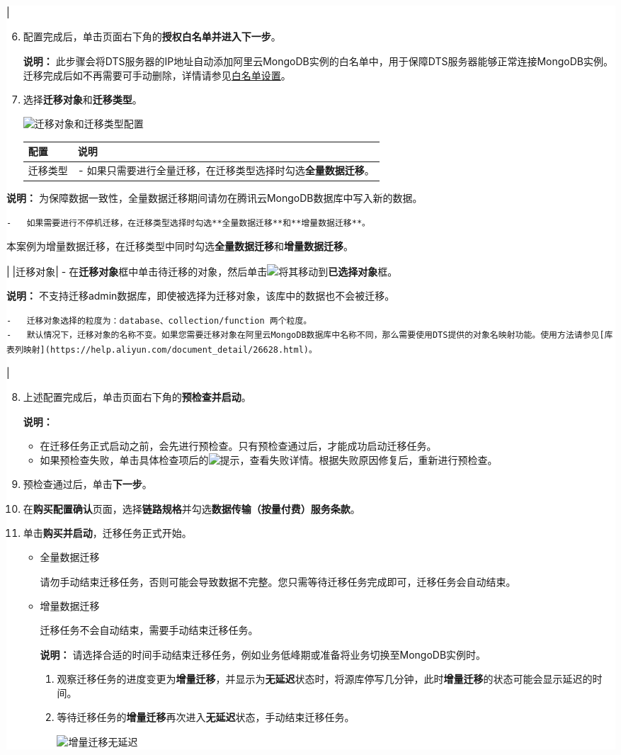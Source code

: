  |

6.  配置完成后，单击页面右下角的**授权白名单并进入下一步**。

    **说明：** 此步骤会将DTS服务器的IP地址自动添加阿里云MongoDB实例的白名单中，用于保障DTS服务器能够正常连接MongoDB实例。迁移完成后如不再需要可手动删除，详情请参见[白名单设置](cn.zh-CN/用户指南/数据安全性/设置白名单.md#)。

7.  选择**迁移对象**和**迁移类型**。

    ![迁移对象和迁移类型配置](http://static-aliyun-doc.oss-cn-hangzhou.aliyuncs.com/assets/img/519067/156447894949320_zh-CN.png)

    |配置|说明|
    |--|--|
    |迁移类型|     -   如果只需要进行全量迁移，在迁移类型选择时勾选**全量数据迁移**。

**说明：** 为保障数据一致性，全量数据迁移期间请勿在腾讯云MongoDB数据库中写入新的数据。

    -   如果需要进行不停机迁移，在迁移类型选择时勾选**全量数据迁移**和**增量数据迁移**。
 本案例为增量数据迁移，在迁移类型中同时勾选**全量数据迁移**和**增量数据迁移**。

 |
    |迁移对象|     -   在**迁移对象**框中单击待迁移的对象，然后单击![](http://static-aliyun-doc.oss-cn-hangzhou.aliyuncs.com/assets/img/83046/156447894937966_zh-CN.png)将其移动到**已选择对象**框。

**说明：** 不支持迁移admin数据库，即使被选择为迁移对象，该库中的数据也不会被迁移。

    -   迁移对象选择的粒度为：database、collection/function 两个粒度。
    -   默认情况下，迁移对象的名称不变。如果您需要迁移对象在阿里云MongoDB数据库中名称不同，那么需要使用DTS提供的对象名映射功能。使用方法请参见[库表列映射](https://help.aliyun.com/document_detail/26628.html)。
 |

8.  上述配置完成后，单击页面右下角的**预检查并启动**。

    **说明：** 

    -   在迁移任务正式启动之前，会先进行预检查。只有预检查通过后，才能成功启动迁移任务。
    -   如果预检查失败，单击具体检查项后的![提示](http://static-aliyun-doc.oss-cn-hangzhou.aliyuncs.com/assets/img/140110/156447894950068_zh-CN.png)，查看失败详情。根据失败原因修复后，重新进行预检查。
9.  预检查通过后，单击**下一步**。
10. 在**购买配置确认**页面，选择**链路规格**并勾选**数据传输（按量付费）服务条款**。
11. 单击**购买并启动**，迁移任务正式开始。
    -   全量数据迁移

        请勿手动结束迁移任务，否则可能会导致数据不完整。您只需等待迁移任务完成即可，迁移任务会自动结束。

    -   增量数据迁移

        迁移任务不会自动结束，需要手动结束迁移任务。

        **说明：** 请选择合适的时间手动结束迁移任务，例如业务低峰期或准备将业务切换至MongoDB实例时。

        1.  观察迁移任务的进度变更为**增量迁移**，并显示为**无延迟**状态时，将源库停写几分钟，此时**增量迁移**的状态可能会显示延迟的时间。
        2.  等待迁移任务的**增量迁移**再次进入**无延迟**状态，手动结束迁移任务。

            ![增量迁移无延迟](http://static-aliyun-doc.oss-cn-hangzhou.aliyuncs.com/assets/img/75938/156447894933674_zh-CN.png)
